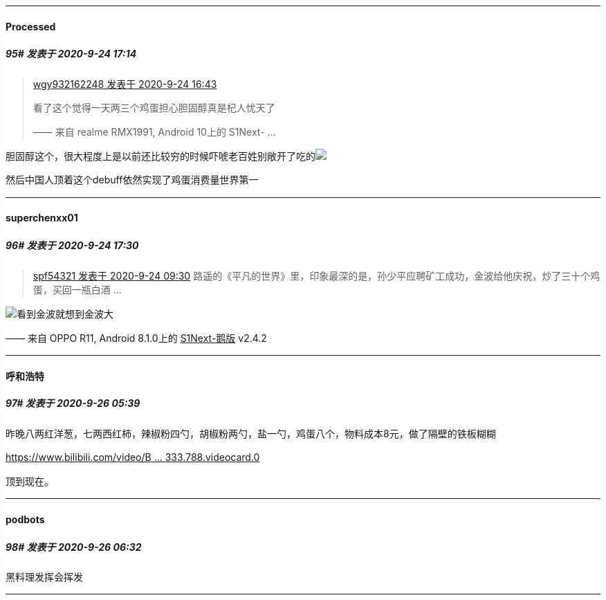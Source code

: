 
-----

####  Processed  
##### 95#       发表于 2020-9-24 17:14


<blockquote><a href="httphttps://bbs.saraba1st.com/2b/forum.php?mod=redirect&amp;goto=findpost&amp;pid=48838554&amp;ptid=1961486" target="_blank">wgy932162248 发表于 2020-9-24 16:43</a>

看了这个觉得一天两三个鸡蛋担心胆固醇真是杞人忧天了


—— 来自 realme RMX1991, Android 10上的 S1Next- ...</blockquote>
胆固醇这个，很大程度上是以前还比较穷的时候吓唬老百姓别敞开了吃的<img src="https://static.saraba1st.com/image/smiley/face2017/044.png" referrerpolicy="no-referrer">


然后中国人顶着这个debuff依然实现了鸡蛋消费量世界第一


-----

####  superchenxx01  
##### 96#       发表于 2020-9-24 17:30


<blockquote><a href="httphttps://bbs.saraba1st.com/2b/forum.php?mod=redirect&amp;goto=findpost&amp;pid=48833502&amp;ptid=1961486" target="_blank">spf54321 发表于 2020-9-24 09:30</a>
路遥的《平凡的世界》里，印象最深的是，孙少平应聘矿工成功，金波给他庆祝，炒了三十个鸡蛋，买回一瓶白酒 ...</blockquote>
<img src="https://static.saraba1st.com/image/smiley/face2017/022.png" referrerpolicy="no-referrer">看到金波就想到金波大

—— 来自 OPPO R11, Android 8.1.0上的 [S1Next-鹅版](https://github.com/ykrank/S1-Next/releases) v2.4.2


-----

####  呼和浩特  
##### 97#       发表于 2020-9-26 05:39


昨晚八两红洋葱，七两西红柿，辣椒粉四勺，胡椒粉两勺，盐一勺，鸡蛋八个，物料成本8元，做了隔壁的铁板糊糊

[https://www.bilibili.com/video/B ... 333.788.videocard.0](https://www.bilibili.com/video/BV12W411n7en/?spm_id_from=333.788.videocard.0)


顶到现在。


-----

####  podbots  
##### 98#       发表于 2020-9-26 06:32


黑料理发挥会挥发


-----
